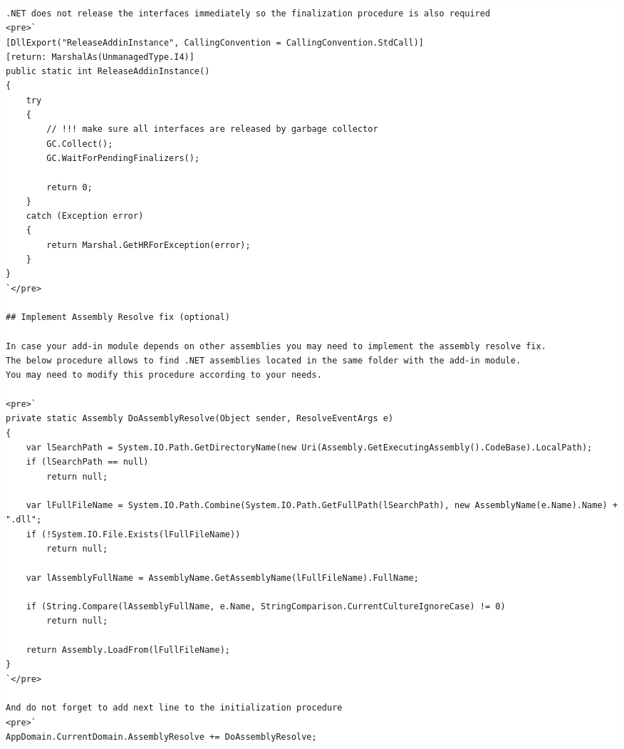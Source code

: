     .NET does not release the interfaces immediately so the finalization procedure is also required
    <pre>`
    [DllExport("ReleaseAddinInstance", CallingConvention = CallingConvention.StdCall)]
    [return: MarshalAs(UnmanagedType.I4)]
    public static int ReleaseAddinInstance()
    {
        try
        {
            // !!! make sure all interfaces are released by garbage collector
            GC.Collect();
            GC.WaitForPendingFinalizers();

            return 0;
        }
        catch (Exception error)
        {
            return Marshal.GetHRForException(error);
        }
    }
    `</pre>

    ## Implement Assembly Resolve fix (optional)

    In case your add-in module depends on other assemblies you may need to implement the assembly resolve fix.
    The below procedure allows to find .NET assemblies located in the same folder with the add-in module.
    You may need to modify this procedure according to your needs.

    <pre>`
    private static Assembly DoAssemblyResolve(Object sender, ResolveEventArgs e)
    {
        var lSearchPath = System.IO.Path.GetDirectoryName(new Uri(Assembly.GetExecutingAssembly().CodeBase).LocalPath);
        if (lSearchPath == null)
            return null;

        var lFullFileName = System.IO.Path.Combine(System.IO.Path.GetFullPath(lSearchPath), new AssemblyName(e.Name).Name) + ".dll";
        if (!System.IO.File.Exists(lFullFileName))
            return null;

        var lAssemblyFullName = AssemblyName.GetAssemblyName(lFullFileName).FullName;

        if (String.Compare(lAssemblyFullName, e.Name, StringComparison.CurrentCultureIgnoreCase) != 0)
            return null;

        return Assembly.LoadFrom(lFullFileName);
    }
    `</pre>

    And do not forget to add next line to the initialization procedure
    <pre>`
    AppDomain.CurrentDomain.AssemblyResolve += DoAssemblyResolve;
